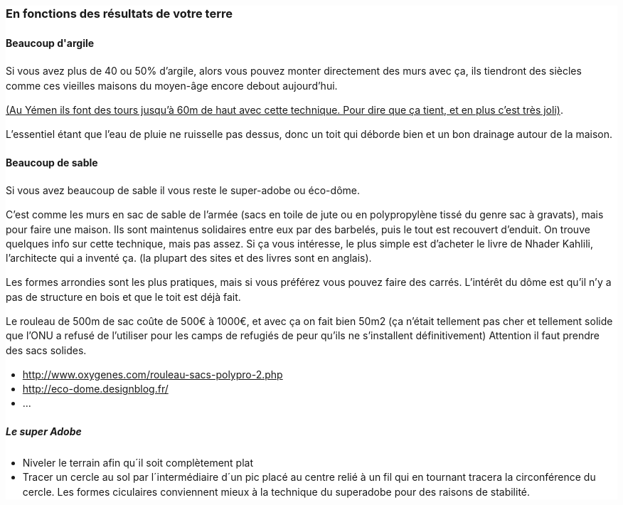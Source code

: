 
### En fonctions des résultats de votre terre

#### Beaucoup d'argile

Si vous avez plus de 40 ou 50% d’argile, alors vous pouvez monter directement des murs avec ça, ils tiendront des siècles comme ces vieilles maisons du moyen-âge encore debout aujourd’hui.

[(Au Yémen ils font des tours jusqu’à 60m de haut avec cette
technique. Pour dire que ça tient, et en plus c’est très joli)](http://www.linternaute.com/voyage/magazine/photo/yemen-la-beaute-farouche/hadramaout-couleur-terre.shtml). 

L’essentiel étant que l’eau de pluie ne ruisselle pas dessus, donc un toit qui déborde bien et un bon drainage autour de la maison.

#### Beaucoup de sable

Si vous avez beaucoup de sable il vous reste le super-adobe ou éco-dôme.

C’est comme les murs en sac de sable de l’armée (sacs en toile de jute ou en polypropylène tissé du genre sac à gravats), mais pour faire une maison. Ils sont maintenus solidaires entre eux par des barbelés, puis le tout est recouvert d’enduit. On trouve quelques info sur cette technique, mais pas assez. Si ça vous intéresse, le plus simple est d’acheter le livre de Nhader Kahlili, l’architecte qui a inventé ça. (la plupart des sites et des livres sont en anglais).

Les formes arrondies sont les plus pratiques, mais si vous préférez vous pouvez faire des carrés. L’intérêt du dôme est qu’il n’y a pas de structure en bois et que le toit est déjà fait.

Le rouleau de 500m de sac coûte de 500€ à 1000€, et avec ça on fait bien 50m2 (ça n’était tellement pas cher et tellement solide que l’ONU a refusé de l’utiliser pour les camps de refugiés de peur qu’ils ne s’installent définitivement) Attention il faut prendre des sacs solides.
- http://www.oxygenes.com/rouleau-sacs-polypro-2.php
- http://eco-dome.designblog.fr/
- ...

##### Le super Adobe

- Niveler le terrain afin qu´il soit complètement plat
- Tracer un cercle au sol par l´intermédiaire d´un pic placé au centre relié à un fil qui en tournant tracera la circonférence du cercle. Les formes ciculaires conviennent mieux à la technique du superadobe pour des raisons de stabilité.
